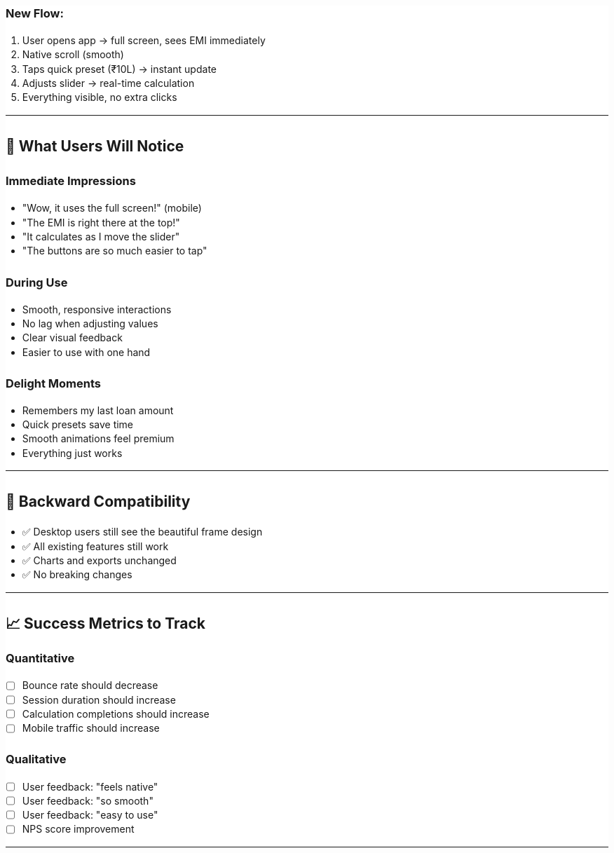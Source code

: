### New Flow:
1. User opens app → full screen, sees EMI immediately
2. Native scroll (smooth)
3. Taps quick preset (₹10L) → instant update
4. Adjusts slider → real-time calculation
5. Everything visible, no extra clicks

---

## 🚀 What Users Will Notice

### Immediate Impressions
- "Wow, it uses the full screen!" (mobile)
- "The EMI is right there at the top!"
- "It calculates as I move the slider"
- "The buttons are so much easier to tap"

### During Use
- Smooth, responsive interactions
- No lag when adjusting values
- Clear visual feedback
- Easier to use with one hand

### Delight Moments
- Remembers my last loan amount
- Quick presets save time
- Smooth animations feel premium
- Everything just works

---

## 🔄 Backward Compatibility

- ✅ Desktop users still see the beautiful frame design
- ✅ All existing features still work
- ✅ Charts and exports unchanged
- ✅ No breaking changes

---

## 📈 Success Metrics to Track

### Quantitative
- [ ] Bounce rate should decrease
- [ ] Session duration should increase
- [ ] Calculation completions should increase
- [ ] Mobile traffic should increase

### Qualitative
- [ ] User feedback: "feels native"
- [ ] User feedback: "so smooth"
- [ ] User feedback: "easy to use"
- [ ] NPS score improvement

---